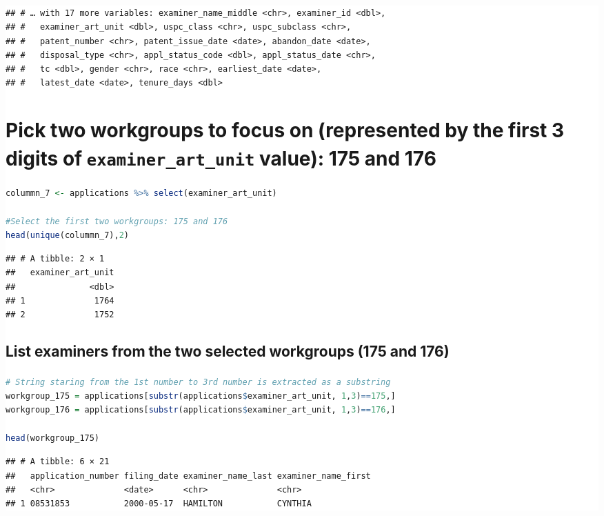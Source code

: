     ## # … with 17 more variables: examiner_name_middle <chr>, examiner_id <dbl>,
    ## #   examiner_art_unit <dbl>, uspc_class <chr>, uspc_subclass <chr>,
    ## #   patent_number <chr>, patent_issue_date <date>, abandon_date <date>,
    ## #   disposal_type <chr>, appl_status_code <dbl>, appl_status_date <chr>,
    ## #   tc <dbl>, gender <chr>, race <chr>, earliest_date <date>,
    ## #   latest_date <date>, tenure_days <dbl>

# Pick two workgroups to focus on (represented by the first 3 digits of `examiner_art_unit` value): 175 and 176

``` r
colummn_7 <- applications %>% select(examiner_art_unit)

#Select the first two workgroups: 175 and 176
head(unique(colummn_7),2) 
```

    ## # A tibble: 2 × 1
    ##   examiner_art_unit
    ##               <dbl>
    ## 1              1764
    ## 2              1752

## List examiners from the two selected workgroups (175 and 176)

``` r
# String staring from the 1st number to 3rd number is extracted as a substring
workgroup_175 = applications[substr(applications$examiner_art_unit, 1,3)==175,]
workgroup_176 = applications[substr(applications$examiner_art_unit, 1,3)==176,]

head(workgroup_175)
```

    ## # A tibble: 6 × 21
    ##   application_number filing_date examiner_name_last examiner_name_first
    ##   <chr>              <date>      <chr>              <chr>              
    ## 1 08531853           2000-05-17  HAMILTON           CYNTHIA            